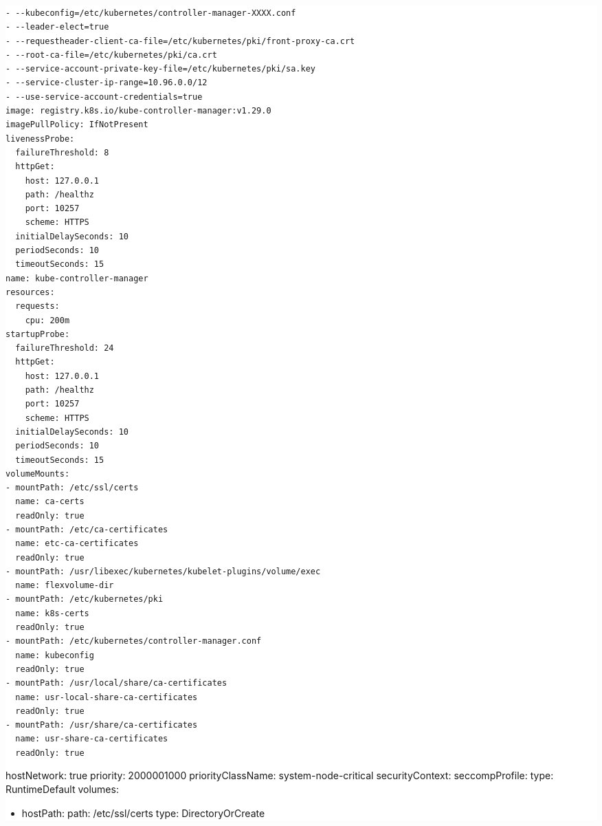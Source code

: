     - --kubeconfig=/etc/kubernetes/controller-manager-XXXX.conf
    - --leader-elect=true
    - --requestheader-client-ca-file=/etc/kubernetes/pki/front-proxy-ca.crt
    - --root-ca-file=/etc/kubernetes/pki/ca.crt
    - --service-account-private-key-file=/etc/kubernetes/pki/sa.key
    - --service-cluster-ip-range=10.96.0.0/12
    - --use-service-account-credentials=true
    image: registry.k8s.io/kube-controller-manager:v1.29.0
    imagePullPolicy: IfNotPresent
    livenessProbe:
      failureThreshold: 8
      httpGet:
        host: 127.0.0.1
        path: /healthz
        port: 10257
        scheme: HTTPS
      initialDelaySeconds: 10
      periodSeconds: 10
      timeoutSeconds: 15
    name: kube-controller-manager
    resources:
      requests:
        cpu: 200m
    startupProbe:
      failureThreshold: 24
      httpGet:
        host: 127.0.0.1
        path: /healthz
        port: 10257
        scheme: HTTPS
      initialDelaySeconds: 10
      periodSeconds: 10
      timeoutSeconds: 15
    volumeMounts:
    - mountPath: /etc/ssl/certs
      name: ca-certs
      readOnly: true
    - mountPath: /etc/ca-certificates
      name: etc-ca-certificates
      readOnly: true
    - mountPath: /usr/libexec/kubernetes/kubelet-plugins/volume/exec
      name: flexvolume-dir
    - mountPath: /etc/kubernetes/pki
      name: k8s-certs
      readOnly: true
    - mountPath: /etc/kubernetes/controller-manager.conf
      name: kubeconfig
      readOnly: true
    - mountPath: /usr/local/share/ca-certificates
      name: usr-local-share-ca-certificates
      readOnly: true
    - mountPath: /usr/share/ca-certificates
      name: usr-share-ca-certificates
      readOnly: true
  hostNetwork: true
  priority: 2000001000
  priorityClassName: system-node-critical
  securityContext:
    seccompProfile:
      type: RuntimeDefault
  volumes:
  - hostPath:
      path: /etc/ssl/certs
      type: DirectoryOrCreate